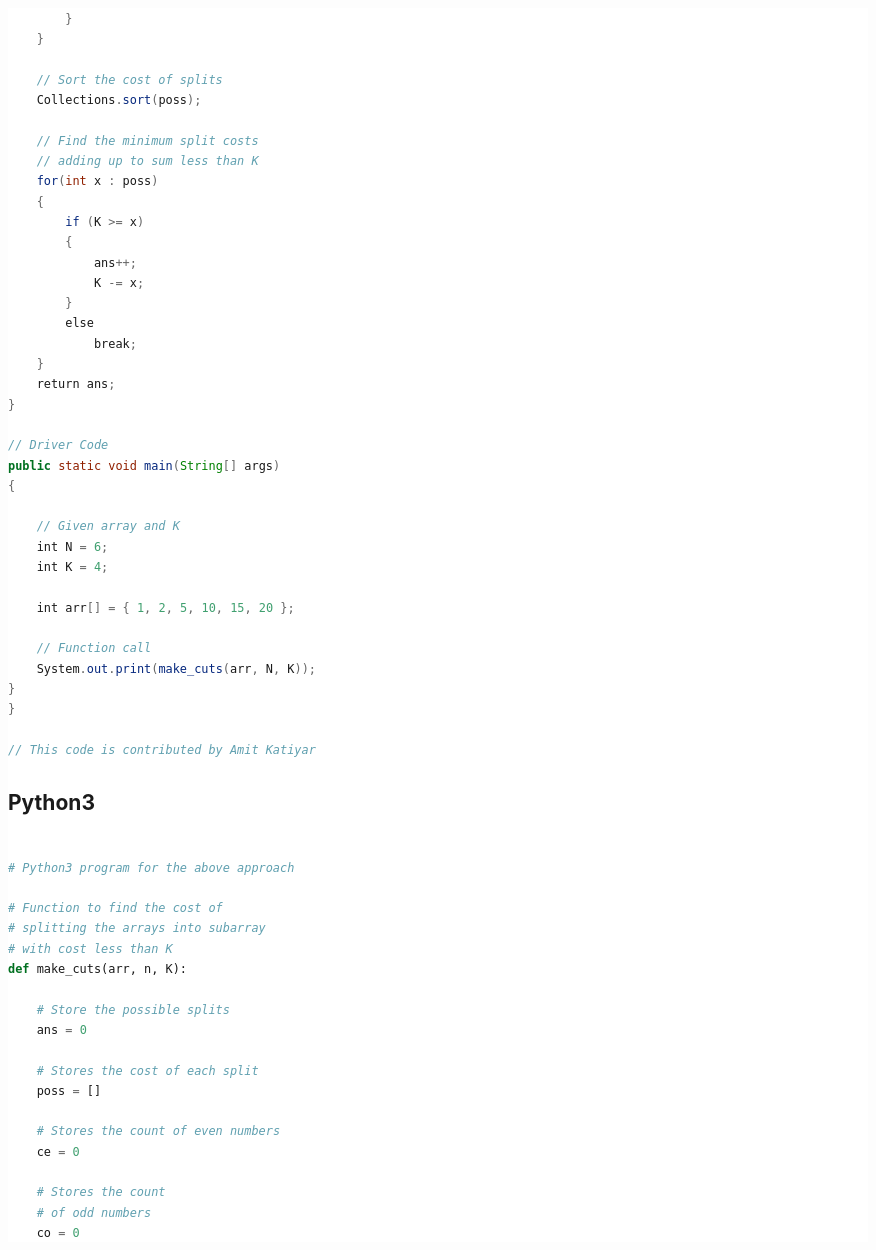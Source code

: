 ```java
        } 
    } 

    // Sort the cost of splits 
    Collections.sort(poss); 

    // Find the minimum split costs 
    // adding up to sum less than K 
    for(int x : poss) 
    { 
        if (K >= x)  
        { 
            ans++; 
            K -= x; 
        } 
        else
            break; 
    } 
    return ans; 
} 

// Driver Code 
public static void main(String[] args) 
{ 

    // Given array and K 
    int N = 6; 
    int K = 4; 

    int arr[] = { 1, 2, 5, 10, 15, 20 }; 

    // Function call 
    System.out.print(make_cuts(arr, N, K)); 
} 
} 

// This code is contributed by Amit Katiyar 

```

## Python3

```py

# Python3 program for the above approach  

# Function to find the cost of 
# splitting the arrays into subarray 
# with cost less than K 
def make_cuts(arr, n, K): 

    # Store the possible splits 
    ans = 0

    # Stores the cost of each split 
    poss = [] 

    # Stores the count of even numbers 
    ce = 0

    # Stores the count 
    # of odd numbers 
    co = 0
```